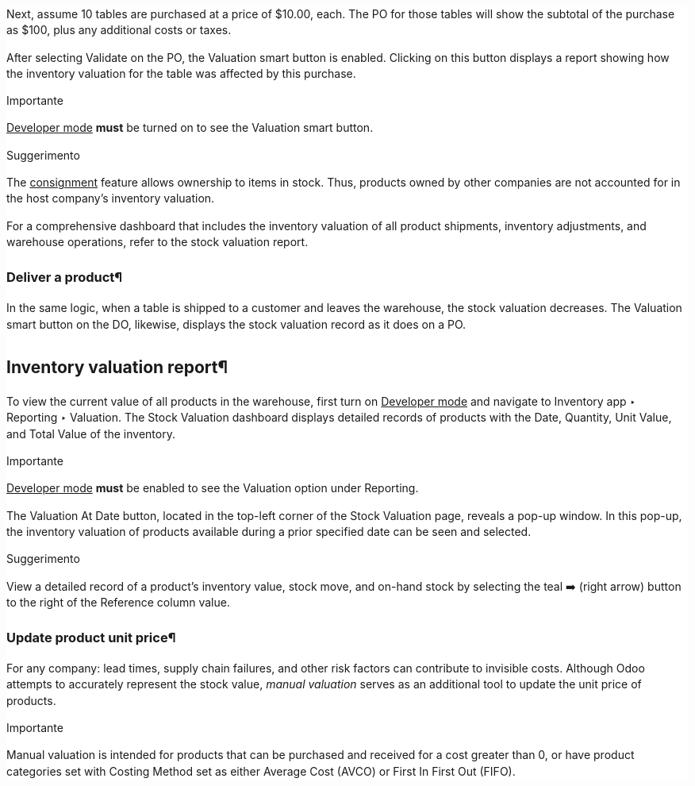Next, assume 10 tables are purchased at a price of $10.00, each. The PO for those tables will show the subtotal of the purchase as $100, plus any additional costs or taxes.

After selecting Validate on the PO, the Valuation smart button is enabled. Clicking on this button displays a report showing how the inventory valuation for the table was affected by this purchase.

Importante

[Developer mode](../../../../general/developer_mode.html#developer-mode) **must** be turned on to see the Valuation smart button.

Suggerimento

The [consignment](../../shipping_receiving/daily_operations/owned_stock.html) feature allows ownership to items in stock. Thus, products owned by other companies are not accounted for in the host company’s inventory valuation.

For a comprehensive dashboard that includes the inventory valuation of all product shipments, inventory adjustments, and warehouse operations, refer to the stock valuation report.

### Deliver a product¶

In the same logic, when a table is shipped to a customer and leaves the warehouse, the stock valuation decreases. The Valuation smart button on the DO, likewise, displays the stock valuation record as it does on a PO.

## Inventory valuation report¶

To view the current value of all products in the warehouse, first turn on [Developer mode](../../../../general/developer_mode.html#developer-mode) and navigate to Inventory app ‣ Reporting ‣ Valuation. The Stock Valuation dashboard displays detailed records of products with the Date, Quantity, Unit Value, and Total Value of the inventory.

Importante

[Developer mode](../../../../general/developer_mode.html#developer-mode) **must** be enabled to see the Valuation option under Reporting.

The Valuation At Date button, located in the top-left corner of the Stock Valuation page, reveals a pop-up window. In this pop-up, the inventory valuation of products available during a prior specified date can be seen and selected.

Suggerimento

View a detailed record of a product’s inventory value, stock move, and on-hand stock by selecting the teal ➡️ (right arrow) button to the right of the Reference column value.

### Update product unit price¶

For any company: lead times, supply chain failures, and other risk factors can contribute to invisible costs. Although Odoo attempts to accurately represent the stock value, _manual valuation_ serves as an additional tool to update the unit price of products.

Importante

Manual valuation is intended for products that can be purchased and received for a cost greater than 0, or have product categories set with Costing Method set as either Average Cost (AVCO) or First In First Out (FIFO).
